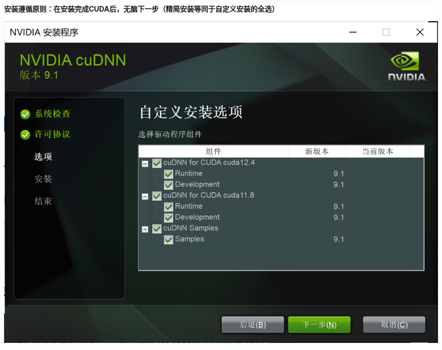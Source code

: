 **安装遵循原则：在安装完成CUDA后，无脑下一步（精简安装等同于自定义安装的全选）**

![image-20241223170555149](assets/image-20241223170555149.png)
